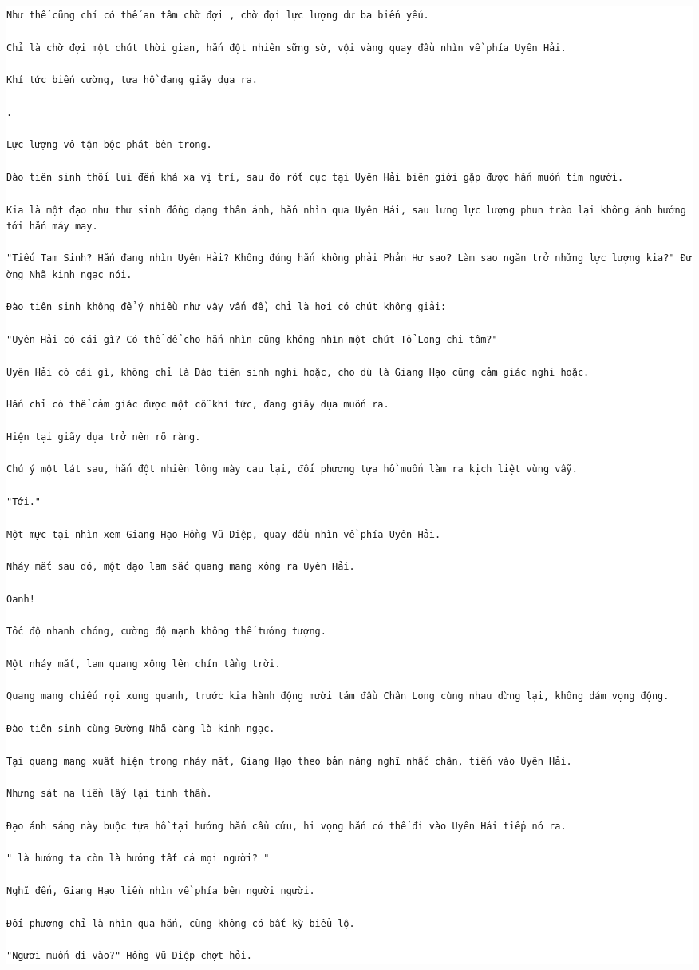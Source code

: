 	Như thế cũng chỉ có thể an tâm chờ đợi , chờ đợi lực lượng dư ba biến yếu.

	Chỉ là chờ đợi một chút thời gian, hắn đột nhiên sững sờ, vội vàng quay đầu nhìn về phía Uyên Hải.

	Khí tức biến cường, tựa hồ đang giãy dụa ra.

	.

	Lực lượng vô tận bộc phát bên trong.

	Đào tiên sinh thối lui đến khá xa vị trí, sau đó rốt cục tại Uyên Hải biên giới gặp được hắn muốn tìm người.

	Kia là một đạo như thư sinh đồng dạng thân ảnh, hắn nhìn qua Uyên Hải, sau lưng lực lượng phun trào lại không ảnh hưởng tới hắn mảy may.

	"Tiếu Tam Sinh? Hắn đang nhìn Uyên Hải? Không đúng hắn không phải Phản Hư sao? Làm sao ngăn trở những lực lượng kia?" Đường Nhã kinh ngạc nói.

	Đào tiên sinh không để ý nhiều như vậy vấn đề, chỉ là hơi có chút không giải:

	"Uyên Hải có cái gì? Có thể để cho hắn nhìn cũng không nhìn một chút Tổ Long chi tâm?"

	Uyên Hải có cái gì, không chỉ là Đào tiên sinh nghi hoặc, cho dù là Giang Hạo cũng cảm giác nghi hoặc.

	Hắn chỉ có thể cảm giác được một cỗ khí tức, đang giãy dụa muốn ra.

	Hiện tại giãy dụa trở nên rõ ràng.

	Chú ý một lát sau, hắn đột nhiên lông mày cau lại, đối phương tựa hồ muốn làm ra kịch liệt vùng vẫy.

	"Tới."

	Một mực tại nhìn xem Giang Hạo Hồng Vũ Diệp, quay đầu nhìn về phía Uyên Hải.

	Nháy mắt sau đó, một đạo lam sắc quang mang xông ra Uyên Hải.

	Oanh!

	Tốc độ nhanh chóng, cường độ mạnh không thể tưởng tượng.

	Một nháy mắt, lam quang xông lên chín tầng trời.

	Quang mang chiếu rọi xung quanh, trước kia hành động mười tám đầu Chân Long cùng nhau dừng lại, không dám vọng động.

	Đào tiên sinh cùng Đường Nhã càng là kinh ngạc.

	Tại quang mang xuất hiện trong nháy mắt, Giang Hạo theo bản năng nghĩ nhấc chân, tiến vào Uyên Hải.

	Nhưng sát na liền lấy lại tinh thần.

	Đạo ánh sáng này buộc tựa hồ tại hướng hắn cầu cứu, hi vọng hắn có thể đi vào Uyên Hải tiếp nó ra.

	" là hướng ta còn là hướng tất cả mọi người? "

	Nghĩ đến, Giang Hạo liền nhìn về phía bên người người.

	Đối phương chỉ là nhìn qua hắn, cũng không có bất kỳ biểu lộ.

	"Ngươi muốn đi vào?" Hồng Vũ Diệp chợt hỏi.
